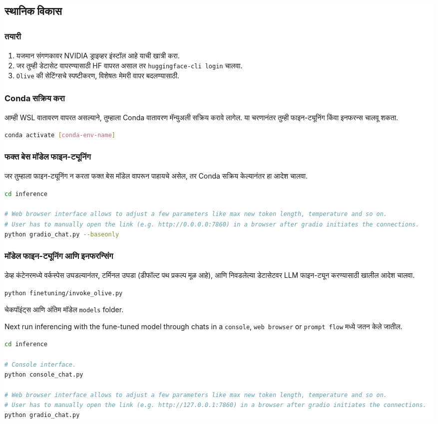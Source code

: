 ## स्थानिक विकास
### तयारी

1. यजमान संगणकावर NVIDIA ड्राइव्हर इंस्टॉल आहे याची खात्री करा.  
2. जर तुम्ही डेटासेट वापरण्यासाठी HF वापरत असाल तर `huggingface-cli login` चालवा.  
3. `Olive` की सेटिंग्सचे स्पष्टीकरण, विशेषतः मेमरी वापर बदलण्यासाठी.  

### Conda सक्रिय करा
आम्ही WSL वातावरण वापरत असल्याने, तुम्हाला Conda वातावरण मॅन्युअली सक्रिय करावे लागेल. या चरणानंतर तुम्ही फाइन-ट्यूनिंग किंवा इनफरन्स चालवू शकता.

```bash
conda activate [conda-env-name] 
```

### फक्त बेस मॉडेल फाइन-ट्यूनिंग
जर तुम्हाला फाइन-ट्यूनिंग न करता फक्त बेस मॉडेल वापरून पाहायचे असेल, तर Conda सक्रिय केल्यानंतर हा आदेश चालवा.

```bash
cd inference

# Web browser interface allows to adjust a few parameters like max new token length, temperature and so on.
# User has to manually open the link (e.g. http://0.0.0.0:7860) in a browser after gradio initiates the connections.
python gradio_chat.py --baseonly
```

### मॉडेल फाइन-ट्यूनिंग आणि इनफरन्सिंग

डेव्ह कंटेनरमध्ये वर्कस्पेस उघडल्यानंतर, टर्मिनल उघडा (डीफॉल्ट पथ प्रकल्प मूळ आहे), आणि निवडलेल्या डेटासेटवर LLM फाइन-ट्यून करण्यासाठी खालील आदेश चालवा.

```bash
python finetuning/invoke_olive.py 
```

चेकपॉइंट्स आणि अंतिम मॉडेल `models` folder.

Next run inferencing with the fune-tuned model through chats in a `console`, `web browser` or `prompt flow` मध्ये जतन केले जातील.

```bash
cd inference

# Console interface.
python console_chat.py

# Web browser interface allows to adjust a few parameters like max new token length, temperature and so on.
# User has to manually open the link (e.g. http://127.0.0.1:7860) in a browser after gradio initiates the connections.
python gradio_chat.py
```
